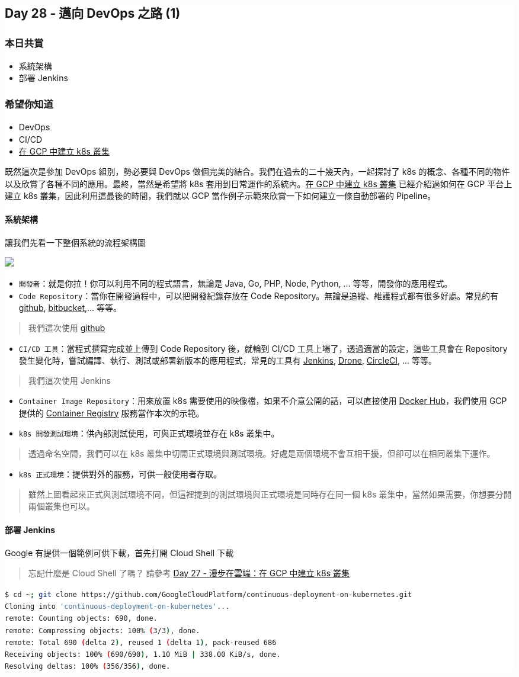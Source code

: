 ## Day 28 - 邁向 DevOps 之路 (1)

### 本日共賞

* 系統架構
* 部署 Jenkins

### 希望你知道

* DevOps
* CI/CD
* [在 GCP 中建立 k8s 叢集](https://ithelp.ithome.com.tw/articles/10193961)


既然這次是參加 DevOps 組別，勢必要與 DevOps 做個完美的結合。我們在過去的二十幾天內，一起探討了 k8s 的概念、各種不同的物件以及欣賞了各種不同的應用。最終，當然是希望將 k8s 套用到日常運作的系統內。[在 GCP 中建立 k8s 叢集](https://ithelp.ithome.com.tw/articles/10193961) 已經介紹過如何在 GCP 平台上建立 k8s 叢集，因此利用這最後的時間，我們就以 GCP 當作例子示範來欣賞一下如何建立一條自動部署的 Pipeline。

#### 系統架構

讓我們先看一下整個系統的流程架構圖

![](https://ithelp.ithome.com.tw/upload/images/20180107/20107062tZLXYswsgi.png)

* `開發者`：就是你拉！你可以利用不同的程式語言，無論是 Java, Go, PHP, Node, Python, ... 等等，開發你的應用程式。
* `Code Repository`：當你在開發過程中，可以把開發紀錄存放在 Code Repository。無論是追縱、維護程式都有很多好處。常見的有 [github](https://github.com/), [bitbucket](https://bitbucket.org/),... 等等。

> 我們這次使用 [github](https://github.com/)

* `CI/CD 工具`：當程式撰寫完成並上傳到 Code Repository 後，就輪到 CI/CD 工具上場了，透過適當的設定，這些工具會在 Repository 發生變化時，嘗試編譯、執行、測試或部署新版本的應用程式，常見的工具有 [Jenkins](https://jenkins-ci.org/), [Drone](https://github.com/drone/drone), [CircleCI](https://circleci.com/docs/1.0/continuous-deployment-with-google-container-engine/), ... 等等。

> 我們這次使用 Jenkins 

* `Container Image Repository`：用來放置 k8s 需要使用的映像檔，如果不介意公開的話，可以直接使用 [Docker Hub](hub.docker.com)，我們使用 GCP 提供的 [Container Registry](https://cloud.google.com/container-registry/?hl=zh-tw) 服務當作本次的示範。

* `k8s 開發測試環境`：供內部測試使用，可與正式環境並存在 k8s 叢集中。

> 透過命名空間，我們可以在 k8s 叢集中切開正式環境與測試環境。好處是兩個環境不會互相干擾，但卻可以在相同叢集下運作。

* `k8s 正式環境`：提供對外的服務，可供一般使用者存取。

> 雖然上圖看起來正式與測試環境不同，但這裡提到的測試環境與正式環境是同時存在同一個 k8s 叢集中，當然如果需要，你想要分開兩個叢集也可以。


#### 部署 Jenkins

Google 有提供一個範例可供下載，首先打開 Cloud Shell 下載

> 忘記什麼是 Cloud Shell 了嗎？ 請參考 [Day 27 - 漫步在雲端：在 GCP 中建立 k8s 叢集](https://ithelp.ithome.com.tw/articles/10193961)

```bash
$ cd ~; git clone https://github.com/GoogleCloudPlatform/continuous-deployment-on-kubernetes.git
Cloning into 'continuous-deployment-on-kubernetes'...
remote: Counting objects: 690, done.
remote: Compressing objects: 100% (3/3), done.
remote: Total 690 (delta 2), reused 1 (delta 1), pack-reused 686
Receiving objects: 100% (690/690), 1.10 MiB | 338.00 KiB/s, done.
Resolving deltas: 100% (356/356), done.
```

